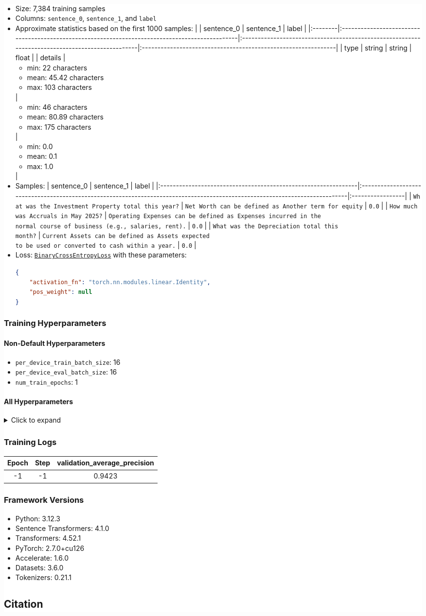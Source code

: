 * Size: 7,384 training samples
* Columns: <code>sentence_0</code>, <code>sentence_1</code>, and <code>label</code>
* Approximate statistics based on the first 1000 samples:
  |         | sentence_0                                                                                      | sentence_1                                                                                      | label                                                         |
  |:--------|:------------------------------------------------------------------------------------------------|:------------------------------------------------------------------------------------------------|:--------------------------------------------------------------|
  | type    | string                                                                                          | string                                                                                          | float                                                         |
  | details | <ul><li>min: 22 characters</li><li>mean: 45.42 characters</li><li>max: 103 characters</li></ul> | <ul><li>min: 46 characters</li><li>mean: 80.89 characters</li><li>max: 175 characters</li></ul> | <ul><li>min: 0.0</li><li>mean: 0.1</li><li>max: 1.0</li></ul> |
* Samples:
  | sentence_0                                                     | sentence_1                                                                                                                   | label            |
  |:---------------------------------------------------------------|:-----------------------------------------------------------------------------------------------------------------------------|:-----------------|
  | <code>What was the Investment Property total this year?</code> | <code>Net Worth can be defined as Another term for equity</code>                                                             | <code>0.0</code> |
  | <code>How much was Accruals in May 2025?</code>                | <code>Operating Expenses can be defined as Expenses incurred in the normal course of business (e.g., salaries, rent).</code> | <code>0.0</code> |
  | <code>What was the Depreciation total this month?</code>       | <code>Current Assets can be defined as Assets expected to be used or converted to cash within a year.</code>                 | <code>0.0</code> |
* Loss: [<code>BinaryCrossEntropyLoss</code>](https://sbert.net/docs/package_reference/cross_encoder/losses.html#binarycrossentropyloss) with these parameters:
  ```json
  {
      "activation_fn": "torch.nn.modules.linear.Identity",
      "pos_weight": null
  }
  ```

### Training Hyperparameters
#### Non-Default Hyperparameters

- `per_device_train_batch_size`: 16
- `per_device_eval_batch_size`: 16
- `num_train_epochs`: 1

#### All Hyperparameters
<details><summary>Click to expand</summary></details>

### Training Logs
| Epoch | Step | validation_average_precision |
|:-----:|:----:|:----------------------------:|
| -1    | -1   | 0.9423                       |


### Framework Versions
- Python: 3.12.3
- Sentence Transformers: 4.1.0
- Transformers: 4.52.1
- PyTorch: 2.7.0+cu126
- Accelerate: 1.6.0
- Datasets: 3.6.0
- Tokenizers: 0.21.1

## Citation
